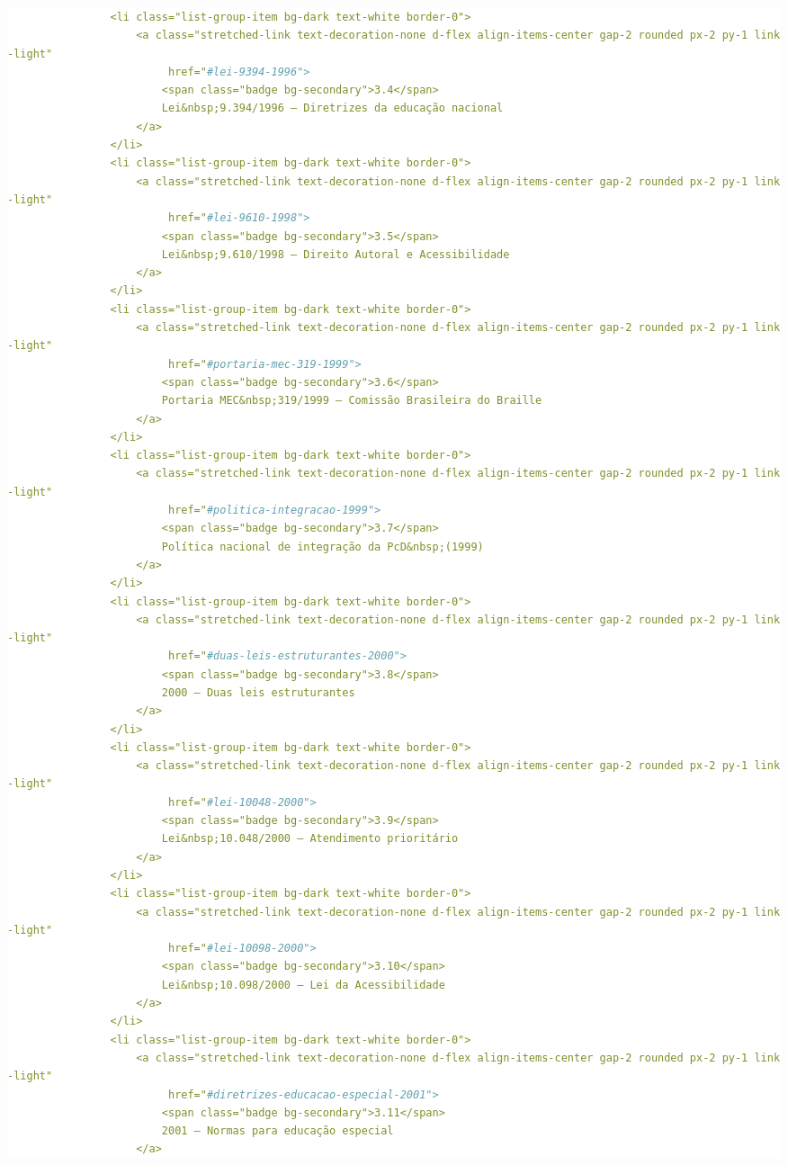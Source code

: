 ```yaml
                <li class="list-group-item bg-dark text-white border-0">
                    <a class="stretched-link text-decoration-none d-flex align-items-center gap-2 rounded px-2 py-1 link-light"
                         href="#lei-9394-1996">
                        <span class="badge bg-secondary">3.4</span>
                        Lei&nbsp;9.394/1996 – Diretrizes da educação nacional
                    </a>
                </li>
                <li class="list-group-item bg-dark text-white border-0">
                    <a class="stretched-link text-decoration-none d-flex align-items-center gap-2 rounded px-2 py-1 link-light"
                         href="#lei-9610-1998">
                        <span class="badge bg-secondary">3.5</span>
                        Lei&nbsp;9.610/1998 – Direito Autoral e Acessibilidade
                    </a>
                </li>
                <li class="list-group-item bg-dark text-white border-0">
                    <a class="stretched-link text-decoration-none d-flex align-items-center gap-2 rounded px-2 py-1 link-light"
                         href="#portaria-mec-319-1999">
                        <span class="badge bg-secondary">3.6</span>
                        Portaria MEC&nbsp;319/1999 – Comissão Brasileira do Braille
                    </a>
                </li>
                <li class="list-group-item bg-dark text-white border-0">
                    <a class="stretched-link text-decoration-none d-flex align-items-center gap-2 rounded px-2 py-1 link-light"
                         href="#politica-integracao-1999">
                        <span class="badge bg-secondary">3.7</span>
                        Política nacional de integração da PcD&nbsp;(1999)
                    </a>
                </li>
                <li class="list-group-item bg-dark text-white border-0">
                    <a class="stretched-link text-decoration-none d-flex align-items-center gap-2 rounded px-2 py-1 link-light"
                         href="#duas-leis-estruturantes-2000">
                        <span class="badge bg-secondary">3.8</span>
                        2000 – Duas leis estruturantes
                    </a>
                </li>
                <li class="list-group-item bg-dark text-white border-0">
                    <a class="stretched-link text-decoration-none d-flex align-items-center gap-2 rounded px-2 py-1 link-light"
                         href="#lei-10048-2000">
                        <span class="badge bg-secondary">3.9</span>
                        Lei&nbsp;10.048/2000 – Atendimento prioritário
                    </a>
                </li>
                <li class="list-group-item bg-dark text-white border-0">
                    <a class="stretched-link text-decoration-none d-flex align-items-center gap-2 rounded px-2 py-1 link-light"
                         href="#lei-10098-2000">
                        <span class="badge bg-secondary">3.10</span>
                        Lei&nbsp;10.098/2000 – Lei da Acessibilidade
                    </a>
                </li>
                <li class="list-group-item bg-dark text-white border-0">
                    <a class="stretched-link text-decoration-none d-flex align-items-center gap-2 rounded px-2 py-1 link-light"
                         href="#diretrizes-educacao-especial-2001">
                        <span class="badge bg-secondary">3.11</span>
                        2001 – Normas para educação especial
                    </a>
```